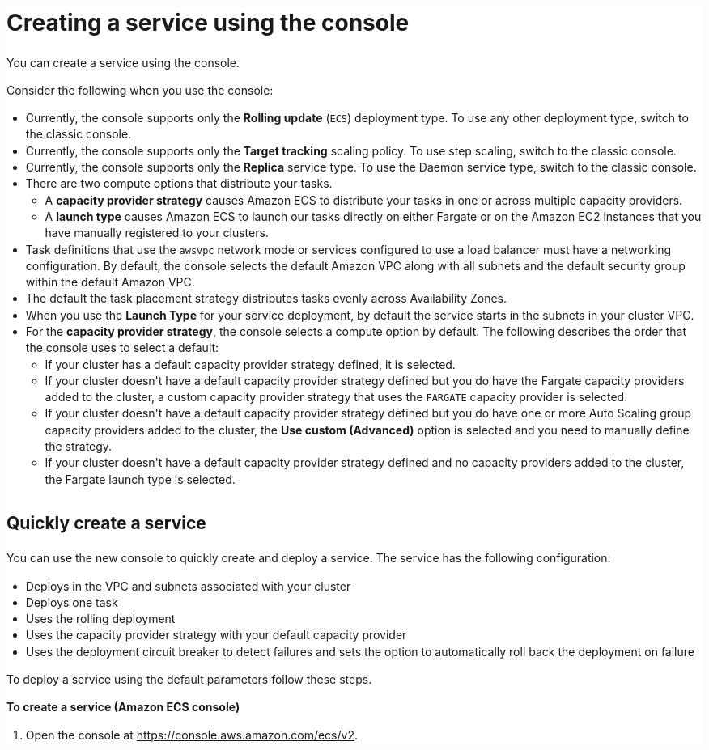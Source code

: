 # Creating a service using the console<a name="create-service-console-v2"></a>

You can create a service using the console\.

Consider the following when you use the console:
+ Currently, the console supports only the **Rolling update** \(`ECS`\) deployment type\. To use any other deployment type, switch to the classic console\.
+ Currently, the console supports only the **Target tracking** scaling policy\. To use step scaling, switch to the classic console\.
+ Currently, the console supports only the **Replica** service type\. To use the Daemon service type, switch to the classic console\.
+ There are two compute options that distribute your tasks\.
  + A **capacity provider strategy** causes Amazon ECS to distribute your tasks in one or across multiple capacity providers\. 
  + A **launch type** causes Amazon ECS to launch our tasks directly on either Fargate or on the Amazon EC2 instances that you have manually registered to your clusters\.
+ Task definitions that use the `awsvpc` network mode or services configured to use a load balancer must have a networking configuration\. By default, the console selects the default Amazon VPC along with all subnets and the default security group within the default Amazon VPC\. 
+ The default the task placement strategy distributes tasks evenly across Availability Zones\. 
+ When you use the **Launch Type** for your service deployment, by default the service starts in the subnets in your cluster VPC\.
+ For the **capacity provider strategy**, the console selects a compute option by default\. The following describes the order that the console uses to select a default:
  + If your cluster has a default capacity provider strategy defined, it is selected\.
  + If your cluster doesn't have a default capacity provider strategy defined but you do have the Fargate capacity providers added to the cluster, a custom capacity provider strategy that uses the `FARGATE` capacity provider is selected\.
  + If your cluster doesn't have a default capacity provider strategy defined but you do have one or more Auto Scaling group capacity providers added to the cluster, the **Use custom \(Advanced\)** option is selected and you need to manually define the strategy\.
  + If your cluster doesn't have a default capacity provider strategy defined and no capacity providers added to the cluster, the Fargate launch type is selected\.

## Quickly create a service<a name="create-default-service"></a>

You can use the new console to quickly create and deploy a service\. The service has the following configuration:
+ Deploys in the VPC and subnets associated with your cluster
+ Deploys one task
+ Uses the rolling deployment
+ Uses the capacity provider strategy with your default capacity provider
+ Uses the deployment circuit breaker to detect failures and sets the option to automatically roll back the deployment on failure

To deploy a service using the default parameters follow these steps\.

**To create a service \(Amazon ECS console\)**

1. Open the console at [https://console\.aws\.amazon\.com/ecs/v2](https://console.aws.amazon.com/ecs/v2)\.
